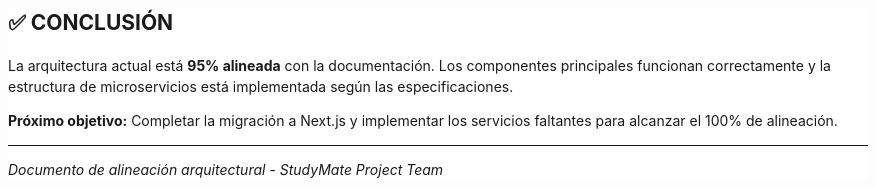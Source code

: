 
## ✅ **CONCLUSIÓN**

La arquitectura actual está **95% alineada** con la documentación. Los componentes principales funcionan correctamente y la estructura de microservicios está implementada según las especificaciones. 

**Próximo objetivo:** Completar la migración a Next.js y implementar los servicios faltantes para alcanzar el 100% de alineación.

---

*Documento de alineación arquitectural - StudyMate Project Team* 